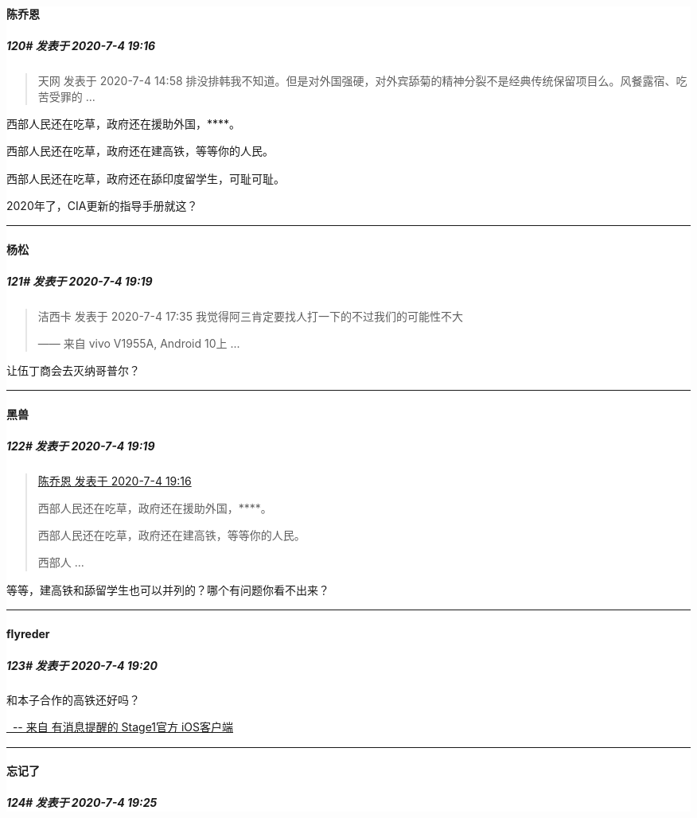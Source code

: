 ####  陈乔恩  
##### 120#       发表于 2020-7-4 19:16


<blockquote>天网 发表于 2020-7-4 14:58
排没排韩我不知道。但是对外国强硬，对外宾舔菊的精神分裂不是经典传统保留项目么。风餐露宿、吃苦受罪的 ...</blockquote>
西部人民还在吃草，政府还在援助外国，****。

西部人民还在吃草，政府还在建高铁，等等你的人民。

西部人民还在吃草，政府还在舔印度留学生，可耻可耻。

2020年了，CIA更新的指导手册就这？


-----

####  杨松  
##### 121#       发表于 2020-7-4 19:19


<blockquote>洁西卡 发表于 2020-7-4 17:35
我觉得阿三肯定要找人打一下的不过我们的可能性不大


—— 来自 vivo V1955A, Android 10上 ...</blockquote>
让伍丁商会去灭纳哥普尔？


-----

####  黑兽  
##### 122#       发表于 2020-7-4 19:19


<blockquote><a href="httphttps://bbs.saraba1st.com/2b/forum.php?mod=redirect&amp;goto=findpost&amp;pid=48067700&amp;ptid=1945742" target="_blank">陈乔恩 发表于 2020-7-4 19:16</a>

西部人民还在吃草，政府还在援助外国，****。

西部人民还在吃草，政府还在建高铁，等等你的人民。

西部人 ...</blockquote>
等等，建高铁和舔留学生也可以并列的？哪个有问题你看不出来？


-----

####  flyreder  
##### 123#       发表于 2020-7-4 19:20


和本子合作的高铁还好吗？

[  -- 来自 有消息提醒的 Stage1官方 iOS客户端](https://itunes.apple.com/fi/app/saraba1st/id1221237470?mt=8)


-----

####  忘记了  
##### 124#       发表于 2020-7-4 19:25
